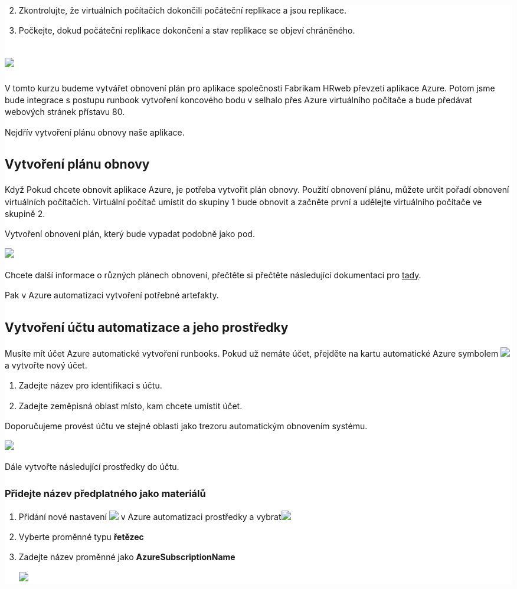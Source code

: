 2.  Zkontrolujte, že virtuálních počítačích dokončili počáteční replikace a jsou replikace.

3.  Počkejte, dokud počáteční replikace dokončení a stav replikace se objeví chráněného.

![](media/site-recovery-runbook-automation/01.png)
---------------------

V tomto kurzu budeme vytvářet obnovení plán pro aplikace společnosti Fabrikam HRweb převzetí aplikace Azure. Potom jsme bude integrace s postupu runbook vytvoření koncového bodu v selhalo přes Azure virtuálního počítače a bude předávat webových stránek přístavu 80.

Nejdřív vytvoření plánu obnovy naše aplikace.

## <a name="create-the-recovery-plan"></a>Vytvoření plánu obnovy

Když Pokud chcete obnovit aplikace Azure, je potřeba vytvořit plán obnovy.
Použití obnovení plánu, můžete určit pořadí obnovení virtuálních počítačích. Virtuální počítač umístit do skupiny 1 bude obnovit a začněte první a udělejte virtuálního počítače ve skupině 2.

Vytvoření obnovení plán, který bude vypadat podobně jako pod.

![](media/site-recovery-runbook-automation/12.png)

Chcete další informace o různých plánech obnovení, přečtěte si přečtěte následující dokumentaci pro [tady](https://msdn.microsoft.com/library/azure/dn788799.aspx "tady").

Pak v Azure automatizaci vytvoření potřebné artefakty.

## <a name="create-the-automation-account-and-its-assets"></a>Vytvoření účtu automatizace a jeho prostředky

Musíte mít účet Azure automatické vytvoření runbooks. Pokud už nemáte účet, přejděte na kartu automatické Azure symbolem ![](media/site-recovery-runbook-automation/02.png)a vytvořte nový účet.

1.  Zadejte název pro identifikaci s účtu.

2.  Zadejte zeměpisná oblast místo, kam chcete umístit účet.

Doporučujeme provést účtu ve stejné oblasti jako trezoru automatickým obnovením systému.

![](media/site-recovery-runbook-automation/03.png)

Dále vytvořte následující prostředky do účtu.

### <a name="add-a-subscription-name-as-asset"></a>Přidejte název předplatného jako materiálů

1.  Přidání nové nastavení ![](media/site-recovery-runbook-automation/04.png) v Azure automatizaci prostředky a vybrat![](media/site-recovery-runbook-automation/05.png)

2.  Vyberte proměnné typu **řetězec**

3.  Zadejte název proměnné jako **AzureSubscriptionName**

    ![](media/site-recovery-runbook-automation/06.png)
